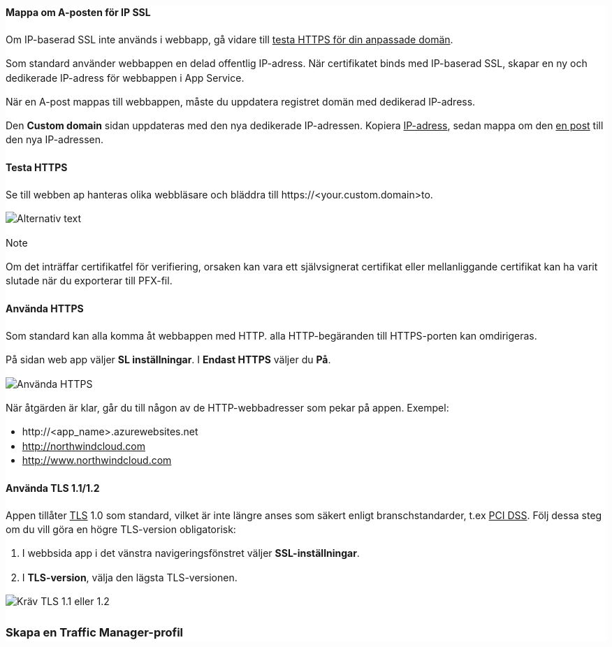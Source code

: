 #### <a name="remap-the-a-record-for-ip-ssl"></a>Mappa om A-posten för IP SSL

Om IP-baserad SSL inte används i webbapp, gå vidare till [testa HTTPS för din anpassade domän](https://docs.microsoft.com/azure/app-service/app-service-web-tutorial-custom-ssl).

Som standard använder webbappen en delad offentlig IP-adress. När certifikatet binds med IP-baserad SSL, skapar en ny och dedikerade IP-adress för webbappen i App Service.

När en A-post mappas till webbappen, måste du uppdatera registret domän med dedikerad IP-adress.

Den **Custom domain** sidan uppdateras med den nya dedikerade IP-adressen. Kopiera [IP-adress](https://docs.microsoft.com/azure/app-service/app-service-web-tutorial-custom-domain), sedan mappa om den [en post](https://docs.microsoft.com/azure/app-service/app-service-web-tutorial-custom-domain) till den nya IP-adressen.

#### <a name="test-https"></a>Testa HTTPS

Se till webben ap hanteras olika webbläsare och bläddra till https://<your.custom.domain>to.

![Alternativ text](media/azure-stack-solution-geo-distributed/image42.png)

> [!Note]  
> Om det inträffar certifikatfel för verifiering, orsaken kan vara ett självsignerat certifikat eller mellanliggande certifikat kan ha varit slutade när du exporterar till PFX-fil.

#### <a name="enforce-https"></a>Använda HTTPS

Som standard kan alla komma åt webbappen med HTTP. alla HTTP-begäranden till HTTPS-porten kan omdirigeras.

På sidan web app väljer **SL inställningar**. I **Endast HTTPS** väljer du **På**.

![Använda HTTPS](media/azure-stack-solution-geo-distributed/image43.png)

När åtgärden är klar, går du till någon av de HTTP-webbadresser som pekar på appen. Exempel:

-   http://<app_name>.azurewebsites.net
-   http://northwindcloud.com
-   <http://www.northwindcloud.com>

#### <a name="enforce-tls-1112"></a>Använda TLS 1.1/1.2

Appen tillåter [TLS](https://wikipedia.org/wiki/Transport_Layer_Security) 1.0 som standard, vilket är inte längre anses som säkert enligt branschstandarder, t.ex [PCI DSS](https://wikipedia.org/wiki/Payment_Card_Industry_Data_Security_Standard). Följ dessa steg om du vill göra en högre TLS-version obligatorisk:

1.  I webbsida app i det vänstra navigeringsfönstret väljer **SSL-inställningar**.

2.  I **TLS-version**, välja den lägsta TLS-versionen.

![Kräv TLS 1.1 eller 1.2](media/azure-stack-solution-geo-distributed/image44.png)

### <a name="create-a-traffic-manager-profile"></a>Skapa en Traffic Manager-profil
